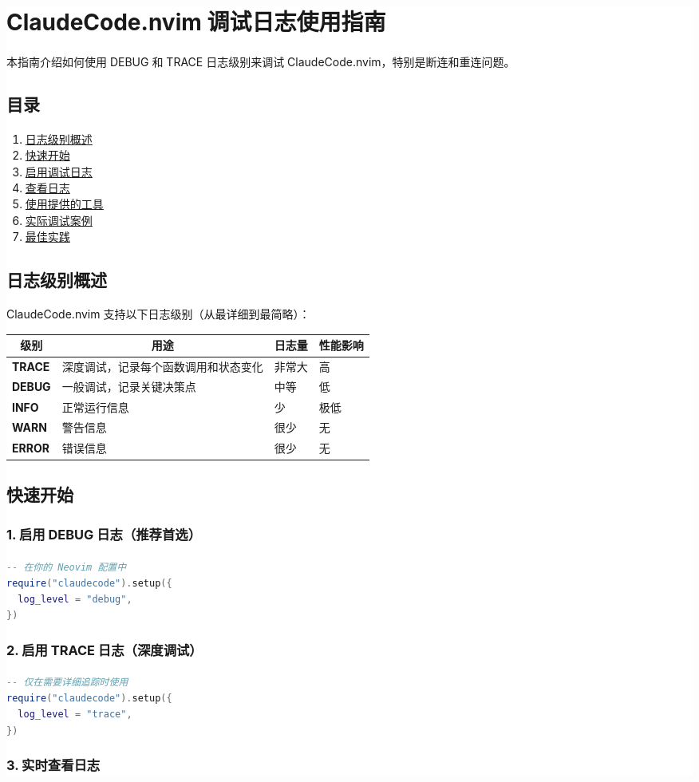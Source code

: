 # ClaudeCode.nvim 调试日志使用指南

本指南介绍如何使用 DEBUG 和 TRACE 日志级别来调试 ClaudeCode.nvim，特别是断连和重连问题。

## 目录

1. [日志级别概述](#日志级别概述)
2. [快速开始](#快速开始)
3. [启用调试日志](#启用调试日志)
4. [查看日志](#查看日志)
5. [使用提供的工具](#使用提供的工具)
6. [实际调试案例](#实际调试案例)
7. [最佳实践](#最佳实践)

## 日志级别概述

ClaudeCode.nvim 支持以下日志级别（从最详细到最简略）：

| 级别 | 用途 | 日志量 | 性能影响 |
|------|------|--------|----------|
| **TRACE** | 深度调试，记录每个函数调用和状态变化 | 非常大 | 高 |
| **DEBUG** | 一般调试，记录关键决策点 | 中等 | 低 |
| **INFO** | 正常运行信息 | 少 | 极低 |
| **WARN** | 警告信息 | 很少 | 无 |
| **ERROR** | 错误信息 | 很少 | 无 |

## 快速开始

### 1. 启用 DEBUG 日志（推荐首选）

```lua
-- 在你的 Neovim 配置中
require("claudecode").setup({
  log_level = "debug",
})
```

### 2. 启用 TRACE 日志（深度调试）

```lua
-- 仅在需要详细追踪时使用
require("claudecode").setup({
  log_level = "trace",
})
```

### 3. 实时查看日志
